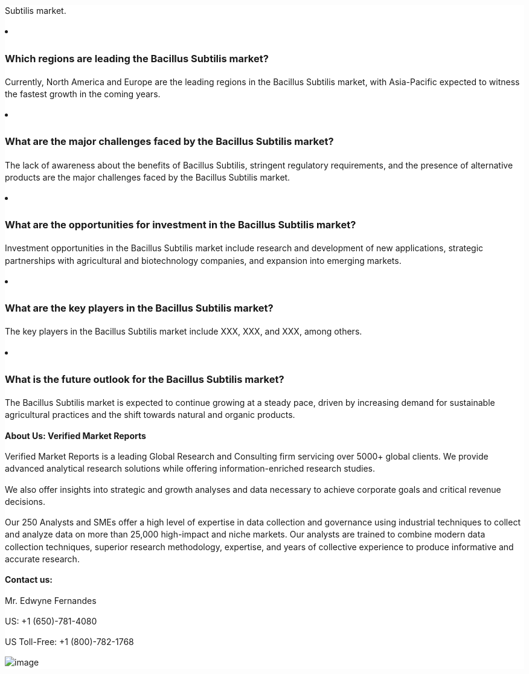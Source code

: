 Subtilis market.</p>    </li>    <li>      <h3>Which regions are leading the Bacillus Subtilis market?</h3>      <p>Currently, North America and Europe are the leading regions in the Bacillus Subtilis market, with Asia-Pacific expected to witness the fastest growth in the coming years.</p>    </li>    <li>      <h3>What are the major challenges faced by the Bacillus Subtilis market?</h3>      <p>The lack of awareness about the benefits of Bacillus Subtilis, stringent regulatory requirements, and the presence of alternative products are the major challenges faced by the Bacillus Subtilis market.</p>    </li>    <li>      <h3>What are the opportunities for investment in the Bacillus Subtilis market?</h3>      <p>Investment opportunities in the Bacillus Subtilis market include research and development of new applications, strategic partnerships with agricultural and biotechnology companies, and expansion into emerging markets.</p>    </li>    <li>      <h3>What are the key players in the Bacillus Subtilis market?</h3>      <p>The key players in the Bacillus Subtilis market include XXX, XXX, and XXX, among others.</p>    </li>    <li>      <h3>What is the future outlook for the Bacillus Subtilis market?</h3>      <p>The Bacillus Subtilis market is expected to continue growing at a steady pace, driven by increasing demand for sustainable agricultural practices and the shift towards natural and organic products.</p>    </li>  </ol></body></html></h3><p id="" class=""><strong>About Us: Verified Market Reports</strong></p><p id="" class="">Verified Market Reports is a leading Global Research and Consulting firm servicing over 5000+ global clients. We provide advanced analytical research solutions while offering information-enriched research studies.</p><p id="" class="">We also offer insights into strategic and growth analyses and data necessary to achieve corporate goals and critical revenue decisions.</p><p id="" class="">Our 250 Analysts and SMEs offer a high level of expertise in data collection and governance using industrial techniques to collect and analyze data on more than 25,000 high-impact and niche markets. Our analysts are trained to combine modern data collection techniques, superior research methodology, expertise, and years of collective experience to produce informative and accurate research.</p><p id="" class=""><strong>Contact us:</strong></p><p id="" class="">Mr. Edwyne Fernandes</p><p id="" class="">US: +1 (650)-781-4080</p><p id="" class="">US Toll-Free: +1 (800)-782-1768</p>
![image](https://github.com/user-attachments/assets/c7fe84f5-a96e-400d-aca4-463070a4f2fa)
